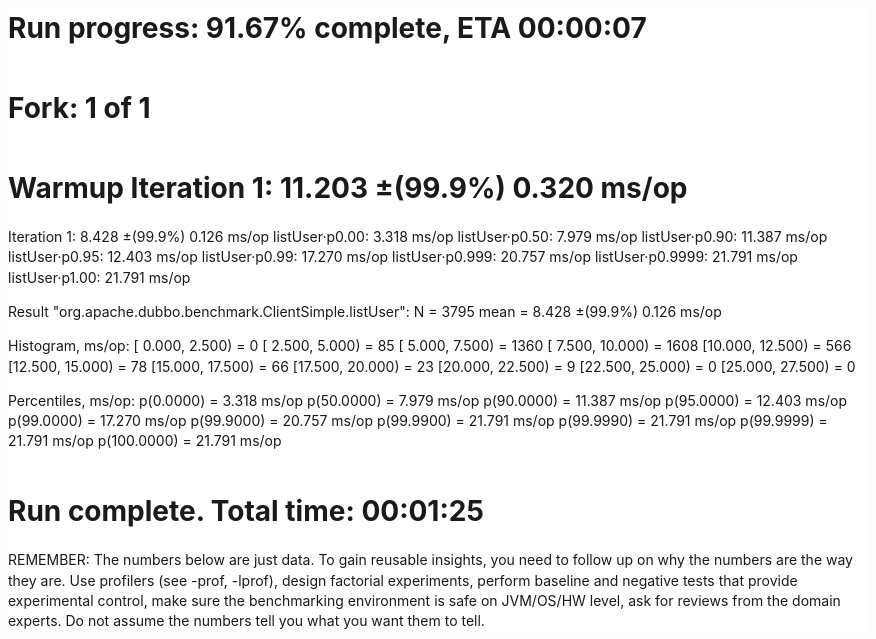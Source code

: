 # Run progress: 91.67% complete, ETA 00:00:07
# Fork: 1 of 1
# Warmup Iteration   1: 11.203 ±(99.9%) 0.320 ms/op
Iteration   1: 8.428 ±(99.9%) 0.126 ms/op
                 listUser·p0.00:   3.318 ms/op
                 listUser·p0.50:   7.979 ms/op
                 listUser·p0.90:   11.387 ms/op
                 listUser·p0.95:   12.403 ms/op
                 listUser·p0.99:   17.270 ms/op
                 listUser·p0.999:  20.757 ms/op
                 listUser·p0.9999: 21.791 ms/op
                 listUser·p1.00:   21.791 ms/op



Result "org.apache.dubbo.benchmark.ClientSimple.listUser":
  N = 3795
  mean =      8.428 ±(99.9%) 0.126 ms/op

  Histogram, ms/op:
    [ 0.000,  2.500) = 0 
    [ 2.500,  5.000) = 85 
    [ 5.000,  7.500) = 1360 
    [ 7.500, 10.000) = 1608 
    [10.000, 12.500) = 566 
    [12.500, 15.000) = 78 
    [15.000, 17.500) = 66 
    [17.500, 20.000) = 23 
    [20.000, 22.500) = 9 
    [22.500, 25.000) = 0 
    [25.000, 27.500) = 0 

  Percentiles, ms/op:
      p(0.0000) =      3.318 ms/op
     p(50.0000) =      7.979 ms/op
     p(90.0000) =     11.387 ms/op
     p(95.0000) =     12.403 ms/op
     p(99.0000) =     17.270 ms/op
     p(99.9000) =     20.757 ms/op
     p(99.9900) =     21.791 ms/op
     p(99.9990) =     21.791 ms/op
     p(99.9999) =     21.791 ms/op
    p(100.0000) =     21.791 ms/op


# Run complete. Total time: 00:01:25

REMEMBER: The numbers below are just data. To gain reusable insights, you need to follow up on
why the numbers are the way they are. Use profilers (see -prof, -lprof), design factorial
experiments, perform baseline and negative tests that provide experimental control, make sure
the benchmarking environment is safe on JVM/OS/HW level, ask for reviews from the domain experts.
Do not assume the numbers tell you what you want them to tell.
